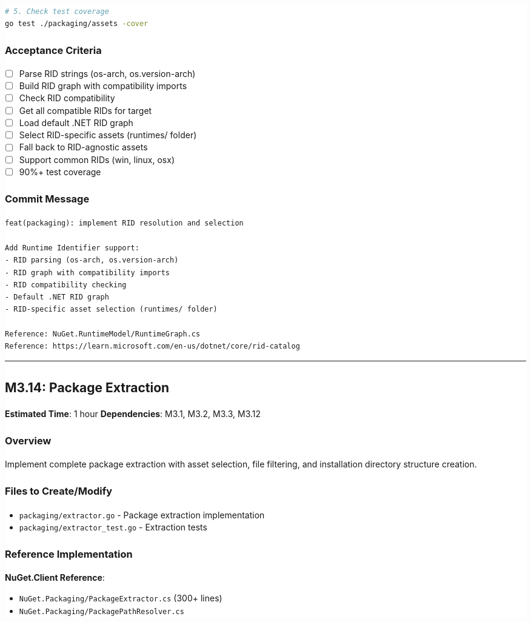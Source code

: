 ```bash
# 5. Check test coverage
go test ./packaging/assets -cover
```

### Acceptance Criteria

- [ ] Parse RID strings (os-arch, os.version-arch)
- [ ] Build RID graph with compatibility imports
- [ ] Check RID compatibility
- [ ] Get all compatible RIDs for target
- [ ] Load default .NET RID graph
- [ ] Select RID-specific assets (runtimes/ folder)
- [ ] Fall back to RID-agnostic assets
- [ ] Support common RIDs (win, linux, osx)
- [ ] 90%+ test coverage

### Commit Message

```
feat(packaging): implement RID resolution and selection

Add Runtime Identifier support:
- RID parsing (os-arch, os.version-arch)
- RID graph with compatibility imports
- RID compatibility checking
- Default .NET RID graph
- RID-specific asset selection (runtimes/ folder)

Reference: NuGet.RuntimeModel/RuntimeGraph.cs
Reference: https://learn.microsoft.com/en-us/dotnet/core/rid-catalog
```

---

## M3.14: Package Extraction

**Estimated Time**: 1 hour
**Dependencies**: M3.1, M3.2, M3.3, M3.12

### Overview

Implement complete package extraction with asset selection, file filtering, and installation directory structure creation.

### Files to Create/Modify

- `packaging/extractor.go` - Package extraction implementation
- `packaging/extractor_test.go` - Extraction tests

### Reference Implementation

**NuGet.Client Reference**:
- `NuGet.Packaging/PackageExtractor.cs` (300+ lines)
- `NuGet.Packaging/PackagePathResolver.cs`
